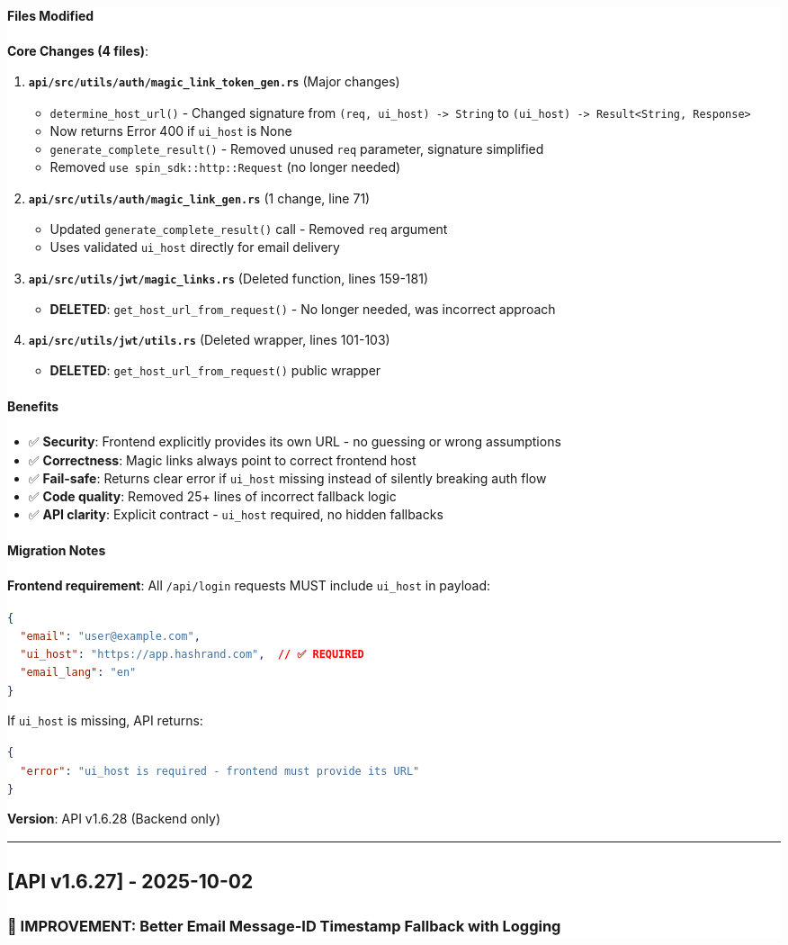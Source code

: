 #### Files Modified

**Core Changes (4 files)**:

1. **`api/src/utils/auth/magic_link_token_gen.rs`** (Major changes)
   - `determine_host_url()` - Changed signature from `(req, ui_host) -> String` to `(ui_host) -> Result<String, Response>`
   - Now returns Error 400 if `ui_host` is None
   - `generate_complete_result()` - Removed unused `req` parameter, signature simplified
   - Removed `use spin_sdk::http::Request` (no longer needed)

2. **`api/src/utils/auth/magic_link_gen.rs`** (1 change, line 71)
   - Updated `generate_complete_result()` call - Removed `req` argument
   - Uses validated `ui_host` directly for email delivery

3. **`api/src/utils/jwt/magic_links.rs`** (Deleted function, lines 159-181)
   - **DELETED**: `get_host_url_from_request()` - No longer needed, was incorrect approach

4. **`api/src/utils/jwt/utils.rs`** (Deleted wrapper, lines 101-103)
   - **DELETED**: `get_host_url_from_request()` public wrapper

#### Benefits

- ✅ **Security**: Frontend explicitly provides its own URL - no guessing or wrong assumptions
- ✅ **Correctness**: Magic links always point to correct frontend host
- ✅ **Fail-safe**: Returns clear error if `ui_host` missing instead of silently breaking auth flow
- ✅ **Code quality**: Removed 25+ lines of incorrect fallback logic
- ✅ **API clarity**: Explicit contract - `ui_host` required, no hidden fallbacks

#### Migration Notes

**Frontend requirement**: All `/api/login` requests MUST include `ui_host` in payload:
```json
{
  "email": "user@example.com",
  "ui_host": "https://app.hashrand.com",  // ✅ REQUIRED
  "email_lang": "en"
}
```

If `ui_host` is missing, API returns:
```json
{
  "error": "ui_host is required - frontend must provide its URL"
}
```

**Version**: API v1.6.28 (Backend only)

---

## [API v1.6.27] - 2025-10-02

### 🔧 IMPROVEMENT: Better Email Message-ID Timestamp Fallback with Logging
